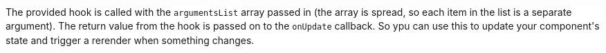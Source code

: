 The provided hook is called with the `argumentsList` array passed in (the array is spread, so each item in the list is a separate argument). The return value from the hook is passed on to the `onUpdate` callback. So ypu can use this to update your component's state and trigger a rerender when something changes.
